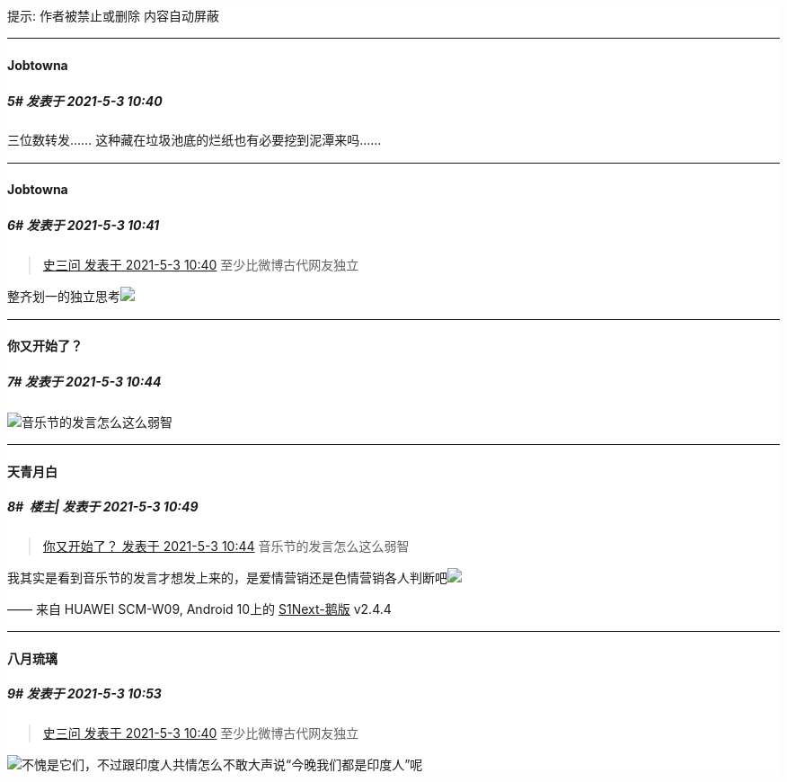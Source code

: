提示: 作者被禁止或删除 内容自动屏蔽


*****

####  Jobtowna  
##### 5#       发表于 2021-5-3 10:40


三位数转发……
这种藏在垃圾池底的烂纸也有必要挖到泥潭来吗……


*****

####  Jobtowna  
##### 6#       发表于 2021-5-3 10:41


<blockquote><a href="httphttps://bbs.saraba1st.com/2b/forum.php?mod=redirect&amp;goto=findpost&amp;pid=51132463&amp;ptid=2002151" target="_blank">史三问 发表于 2021-5-3 10:40</a>
至少比微博古代网友独立</blockquote>
整齐划一的独立思考<img src="https://static.saraba1st.com/image/smiley/face2017/067.png" referrerpolicy="no-referrer">


*****

####  你又开始了？  
##### 7#       发表于 2021-5-3 10:44


<img src="https://static.saraba1st.com/image/smiley/face2017/068.png" referrerpolicy="no-referrer">音乐节的发言怎么这么弱智


*****

####  天青月白  
##### 8#         楼主| 发表于 2021-5-3 10:49


<blockquote><a href="httphttps://bbs.saraba1st.com/2b/forum.php?mod=redirect&amp;goto=findpost&amp;pid=51132494&amp;ptid=2002151" target="_blank">你又开始了？ 发表于 2021-5-3 10:44</a>
音乐节的发言怎么这么弱智</blockquote>
我其实是看到音乐节的发言才想发上来的，是爱情营销还是色情营销各人判断吧<img src="https://static.saraba1st.com/image/smiley/face2017/047.png" referrerpolicy="no-referrer">

—— 来自 HUAWEI SCM-W09, Android 10上的 [S1Next-鹅版](https://github.com/ykrank/S1-Next/releases) v2.4.4


*****

####  八月琉璃  
##### 9#       发表于 2021-5-3 10:53


<blockquote><a href="httphttps://bbs.saraba1st.com/2b/forum.php?mod=redirect&amp;goto=findpost&amp;pid=51132463&amp;ptid=2002151" target="_blank">史三问 发表于 2021-5-3 10:40</a>
至少比微博古代网友独立</blockquote>
<img src="https://static.saraba1st.com/image/smiley/face2017/067.png" referrerpolicy="no-referrer">不愧是它们，不过跟印度人共情怎么不敢大声说“今晚我们都是印度人”呢
